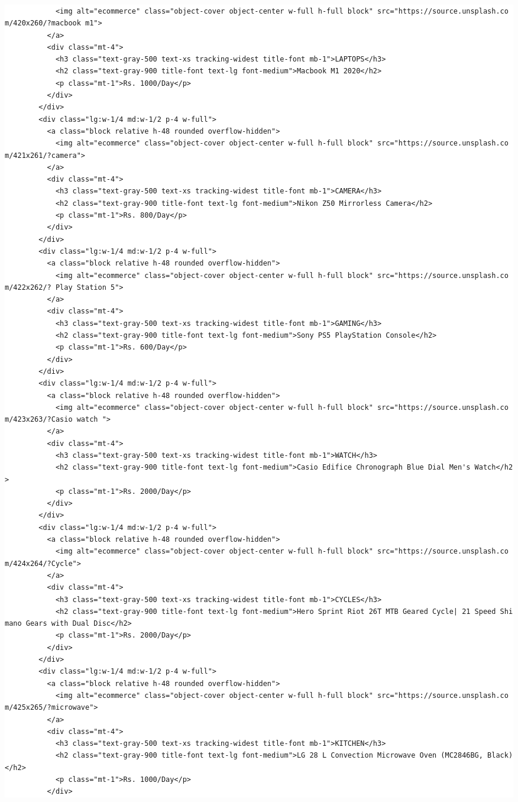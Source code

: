                 <img alt="ecommerce" class="object-cover object-center w-full h-full block" src="https://source.unsplash.com/420x260/?macbook m1">
              </a>
              <div class="mt-4">
                <h3 class="text-gray-500 text-xs tracking-widest title-font mb-1">LAPTOPS</h3>
                <h2 class="text-gray-900 title-font text-lg font-medium">Macbook M1 2020</h2>
                <p class="mt-1">Rs. 1000/Day</p>
              </div>
            </div>
            <div class="lg:w-1/4 md:w-1/2 p-4 w-full">
              <a class="block relative h-48 rounded overflow-hidden">
                <img alt="ecommerce" class="object-cover object-center w-full h-full block" src="https://source.unsplash.com/421x261/?camera">
              </a>
              <div class="mt-4">
                <h3 class="text-gray-500 text-xs tracking-widest title-font mb-1">CAMERA</h3>
                <h2 class="text-gray-900 title-font text-lg font-medium">Nikon Z50 Mirrorless Camera</h2>
                <p class="mt-1">Rs. 800/Day</p>
              </div>
            </div>
            <div class="lg:w-1/4 md:w-1/2 p-4 w-full">
              <a class="block relative h-48 rounded overflow-hidden">
                <img alt="ecommerce" class="object-cover object-center w-full h-full block" src="https://source.unsplash.com/422x262/? Play Station 5">
              </a>
              <div class="mt-4">
                <h3 class="text-gray-500 text-xs tracking-widest title-font mb-1">GAMING</h3>
                <h2 class="text-gray-900 title-font text-lg font-medium">Sony PS5 PlayStation Console</h2>
                <p class="mt-1">Rs. 600/Day</p>
              </div>
            </div>
            <div class="lg:w-1/4 md:w-1/2 p-4 w-full">
              <a class="block relative h-48 rounded overflow-hidden">
                <img alt="ecommerce" class="object-cover object-center w-full h-full block" src="https://source.unsplash.com/423x263/?Casio watch ">
              </a>
              <div class="mt-4">
                <h3 class="text-gray-500 text-xs tracking-widest title-font mb-1">WATCH</h3>
                <h2 class="text-gray-900 title-font text-lg font-medium">Casio Edifice Chronograph Blue Dial Men's Watch</h2>
                <p class="mt-1">Rs. 2000/Day</p>
              </div>
            </div>
            <div class="lg:w-1/4 md:w-1/2 p-4 w-full">
              <a class="block relative h-48 rounded overflow-hidden">
                <img alt="ecommerce" class="object-cover object-center w-full h-full block" src="https://source.unsplash.com/424x264/?Cycle">
              </a>
              <div class="mt-4">
                <h3 class="text-gray-500 text-xs tracking-widest title-font mb-1">CYCLES</h3>
                <h2 class="text-gray-900 title-font text-lg font-medium">Hero Sprint Riot 26T MTB Geared Cycle| 21 Speed Shimano Gears with Dual Disc</h2>
                <p class="mt-1">Rs. 2000/Day</p>
              </div>
            </div>
            <div class="lg:w-1/4 md:w-1/2 p-4 w-full">
              <a class="block relative h-48 rounded overflow-hidden">
                <img alt="ecommerce" class="object-cover object-center w-full h-full block" src="https://source.unsplash.com/425x265/?microwave">
              </a>
              <div class="mt-4">
                <h3 class="text-gray-500 text-xs tracking-widest title-font mb-1">KITCHEN</h3>
                <h2 class="text-gray-900 title-font text-lg font-medium">LG 28 L Convection Microwave Oven (MC2846BG, Black)</h2>
                <p class="mt-1">Rs. 1000/Day</p>
              </div>